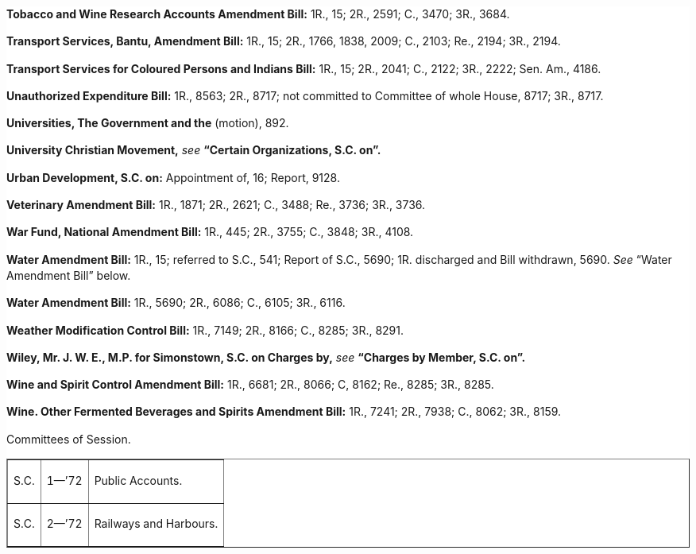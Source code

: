 <p><b>Tobacco and Wine Research Accounts Amendment Bill:</b> 1R., 15; 2R., 2591; C., 3470; 3R., 3684.</p>

<p><b>Transport Services, Bantu, Amendment Bill:</b> 1R., 15; 2R., 1766, 1838, 2009; C., 2103; Re., 2194; 3R., 2194.</p>

<p><b>Transport Services for Coloured Persons and Indians Bill:</b> 1R., 15; 2R., 2041; C., 2122; 3R., 2222; Sen. Am., 4186.</p>

<p><b>Unauthorized Expenditure Bill:</b> 1R., 8563; 2R., 8717; not committed to Committee of whole House, 8717; 3R., 8717.</p>

<p><b>Universities, The Government and the</b> (motion), 892.</p>

<p><b>University Christian Movement,</b> <i>see</i> <b>&#x201C;Certain Organizations, S.C. on&#x201D;.</b></p>

<p><b>Urban Development, S.C. on:</b> Appointment of, 16; Report, 9128.</p>

<p><b>Veterinary Amendment Bill:</b> 1R., 1871; 2R., 2621; C., 3488; Re., 3736; 3R., 3736.</p>

<p><b>War Fund, National Amendment Bill:</b> 1R., 445; 2R., 3755; C., 3848; 3R., 4108.</p>

<p><b>Water Amendment Bill:</b> 1R., 15; referred to S.C., 541; Report of S.C., 5690; 1R. discharged and Bill withdrawn, 5690. <i>See</i> &#x201C;Water Amendment Bill&#x201D; below.</p>

<p><b>Water Amendment Bill:</b> 1R., 5690; 2R., 6086; C., 6105; 3R., 6116.</p>

<p><b>Weather Modification Control Bill:</b> 1R., 7149; 2R., 8166; C., 8285; 3R., 8291.</p>

<p><b>Wiley, Mr. J. W. E., M.P. for Simonstown, S.C. on Charges by,</b> <i>see</i> <b>&#x201C;Charges by Member, S.C. on&#x201D;.</b></p>

<p><b>Wine and Spirit Control Amendment Bill:</b> 1R., 6681; 2R., 8066; C, 8162; Re., 8285; 3R., 8285.</p>

<p><b>Wine. Other Fermented Beverages and Spirits Amendment Bill:</b> 1R., 7241; 2R., 7938; C., 8062; 3R., 8159.</p>

<p class="heading"><span class="col_xvi" refersTo="page_0014"/>Committees of Session.</p>

<table border="1">

<tr>

<td><p>S.C.</p></td>

<td><p>1&#x2014;&#x2019;72</p></td>

<td><p>Public Accounts.</p></td>

</tr>

<tr>

<td><p>S.C.</p></td>

<td><p>2&#x2014;&#x2019;72</p></td>

<td><p>Railways and Harbours.</p></td>

</tr>
